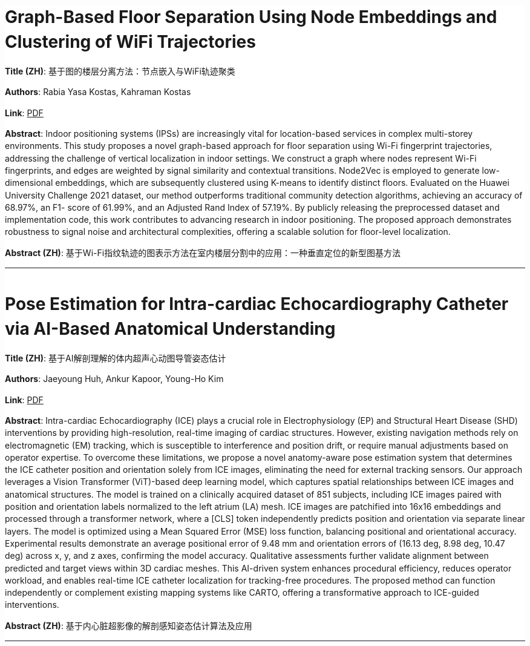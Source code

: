 # Graph-Based Floor Separation Using Node Embeddings and Clustering of WiFi Trajectories 

**Title (ZH)**: 基于图的楼层分离方法：节点嵌入与WiFi轨迹聚类 

**Authors**: Rabia Yasa Kostas, Kahraman Kostas  

**Link**: [PDF](https://arxiv.org/pdf/2505.08088)  

**Abstract**: Indoor positioning systems (IPSs) are increasingly vital for location-based services in complex multi-storey environments. This study proposes a novel graph-based approach for floor separation using Wi-Fi fingerprint trajectories, addressing the challenge of vertical localization in indoor settings. We construct a graph where nodes represent Wi-Fi fingerprints, and edges are weighted by signal similarity and contextual transitions. Node2Vec is employed to generate low-dimensional embeddings, which are subsequently clustered using K-means to identify distinct floors. Evaluated on the Huawei University Challenge 2021 dataset, our method outperforms traditional community detection algorithms, achieving an accuracy of 68.97%, an F1- score of 61.99%, and an Adjusted Rand Index of 57.19%. By publicly releasing the preprocessed dataset and implementation code, this work contributes to advancing research in indoor positioning. The proposed approach demonstrates robustness to signal noise and architectural complexities, offering a scalable solution for floor-level localization. 

**Abstract (ZH)**: 基于Wi-Fi指纹轨迹的图表示方法在室内楼层分割中的应用：一种垂直定位的新型图基方法 

---
# Pose Estimation for Intra-cardiac Echocardiography Catheter via AI-Based Anatomical Understanding 

**Title (ZH)**: 基于AI解剖理解的体内超声心动图导管姿态估计 

**Authors**: Jaeyoung Huh, Ankur Kapoor, Young-Ho Kim  

**Link**: [PDF](https://arxiv.org/pdf/2505.07851)  

**Abstract**: Intra-cardiac Echocardiography (ICE) plays a crucial role in Electrophysiology (EP) and Structural Heart Disease (SHD) interventions by providing high-resolution, real-time imaging of cardiac structures. However, existing navigation methods rely on electromagnetic (EM) tracking, which is susceptible to interference and position drift, or require manual adjustments based on operator expertise. To overcome these limitations, we propose a novel anatomy-aware pose estimation system that determines the ICE catheter position and orientation solely from ICE images, eliminating the need for external tracking sensors. Our approach leverages a Vision Transformer (ViT)-based deep learning model, which captures spatial relationships between ICE images and anatomical structures. The model is trained on a clinically acquired dataset of 851 subjects, including ICE images paired with position and orientation labels normalized to the left atrium (LA) mesh. ICE images are patchified into 16x16 embeddings and processed through a transformer network, where a [CLS] token independently predicts position and orientation via separate linear layers. The model is optimized using a Mean Squared Error (MSE) loss function, balancing positional and orientational accuracy. Experimental results demonstrate an average positional error of 9.48 mm and orientation errors of (16.13 deg, 8.98 deg, 10.47 deg) across x, y, and z axes, confirming the model accuracy. Qualitative assessments further validate alignment between predicted and target views within 3D cardiac meshes. This AI-driven system enhances procedural efficiency, reduces operator workload, and enables real-time ICE catheter localization for tracking-free procedures. The proposed method can function independently or complement existing mapping systems like CARTO, offering a transformative approach to ICE-guided interventions. 

**Abstract (ZH)**: 基于内心脏超影像的解剖感知姿态估计算法及应用 

---
